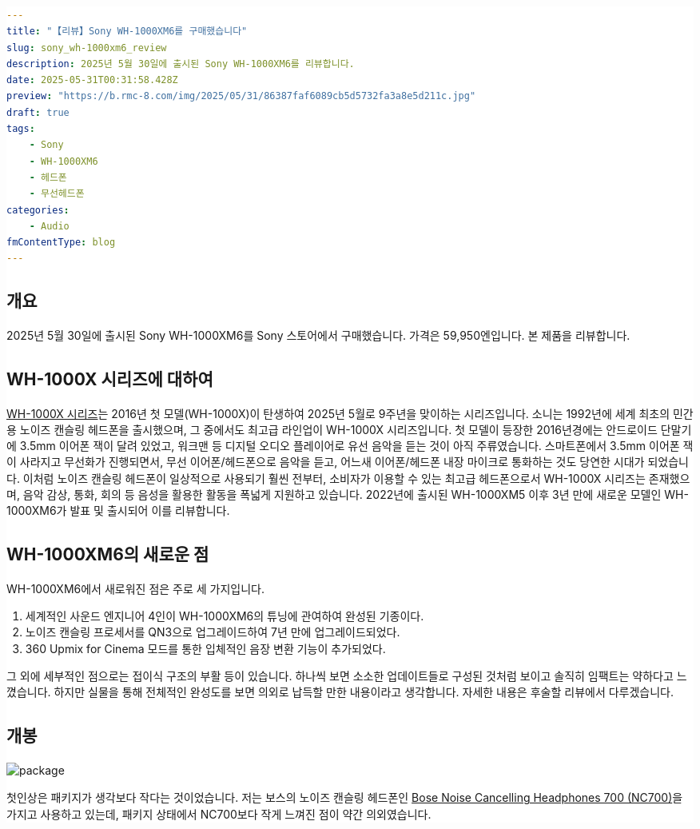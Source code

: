 ```yaml
---
title: "【리뷰】Sony WH-1000XM6를 구매했습니다"
slug: sony_wh-1000xm6_review
description: 2025년 5월 30일에 출시된 Sony WH-1000XM6를 리뷰합니다.
date: 2025-05-31T00:31:58.428Z
preview: "https://b.rmc-8.com/img/2025/05/31/86387faf6089cb5d5732fa3a8e5d211c.jpg"
draft: true
tags:
    - Sony
    - WH-1000XM6
    - 헤드폰
    - 무선헤드폰
categories:
    - Audio
fmContentType: blog
---
```


## 개요

2025년 5월 30일에 출시된 Sony WH-1000XM6를 Sony 스토어에서 구매했습니다. 가격은 59,950엔입니다. 본 제품을 리뷰합니다.

## WH-1000X 시리즈에 대하여

[WH-1000X 시리즈](https://www.sony.jp/headphone/special/1000Xseries/?srsltid=AfmBOooJUO6vOBcb3INk_gpMyEaMNw8SmZQL-gtZUrp-2_ggsgvx8F9y)는 2016년 첫 모델(WH-1000X)이 탄생하여 2025년 5월로 9주년을 맞이하는 시리즈입니다. 소니는 1992년에 세계 최초의 민간용 노이즈 캔슬링 헤드폰을 출시했으며, 그 중에서도 최고급 라인업이 WH-1000X 시리즈입니다. 첫 모델이 등장한 2016년경에는 안드로이드 단말기에 3.5mm 이어폰 잭이 달려 있었고, 워크맨 등 디지털 오디오 플레이어로 유선 음악을 듣는 것이 아직 주류였습니다. 스마트폰에서 3.5mm 이어폰 잭이 사라지고 무선화가 진행되면서, 무선 이어폰/헤드폰으로 음악을 듣고, 어느새 이어폰/헤드폰 내장 마이크로 통화하는 것도 당연한 시대가 되었습니다. 이처럼 노이즈 캔슬링 헤드폰이 일상적으로 사용되기 훨씬 전부터, 소비자가 이용할 수 있는 최고급 헤드폰으로서 WH-1000X 시리즈는 존재했으며, 음악 감상, 통화, 회의 등 음성을 활용한 활동을 폭넓게 지원하고 있습니다. 2022년에 출시된 WH-1000XM5 이후 3년 만에 새로운 모델인 WH-1000XM6가 발표 및 출시되어 이를 리뷰합니다.

## WH-1000XM6의 새로운 점

WH-1000XM6에서 새로워진 점은 주로 세 가지입니다.

1. 세계적인 사운드 엔지니어 4인이 WH-1000XM6의 튜닝에 관여하여 완성된 기종이다.
2. 노이즈 캔슬링 프로세서를 QN3으로 업그레이드하여 7년 만에 업그레이드되었다.
3. 360 Upmix for Cinema 모드를 통한 입체적인 음장 변환 기능이 추가되었다.

그 외에 세부적인 점으로는 접이식 구조의 부활 등이 있습니다. 하나씩 보면 소소한 업데이트들로 구성된 것처럼 보이고 솔직히 임팩트는 약하다고 느꼈습니다. 하지만 실물을 통해 전체적인 완성도를 보면 의외로 납득할 만한 내용이라고 생각합니다. 자세한 내용은 후술할 리뷰에서 다루겠습니다.

## 개봉

![package](https://b.rmc-8.com/img/2025/05/31/7974c4d6247236a084b571bfa24d8f4b.jpg)

첫인상은 패키지가 생각보다 작다는 것이었습니다. 저는 보스의 노이즈 캔슬링 헤드폰인 [Bose Noise Cancelling Headphones 700 (NC700)](https://amzn.to/4dE00jA)을 가지고 사용하고 있는데, 패키지 상태에서 NC700보다 작게 느껴진 점이 약간 의외였습니다.
